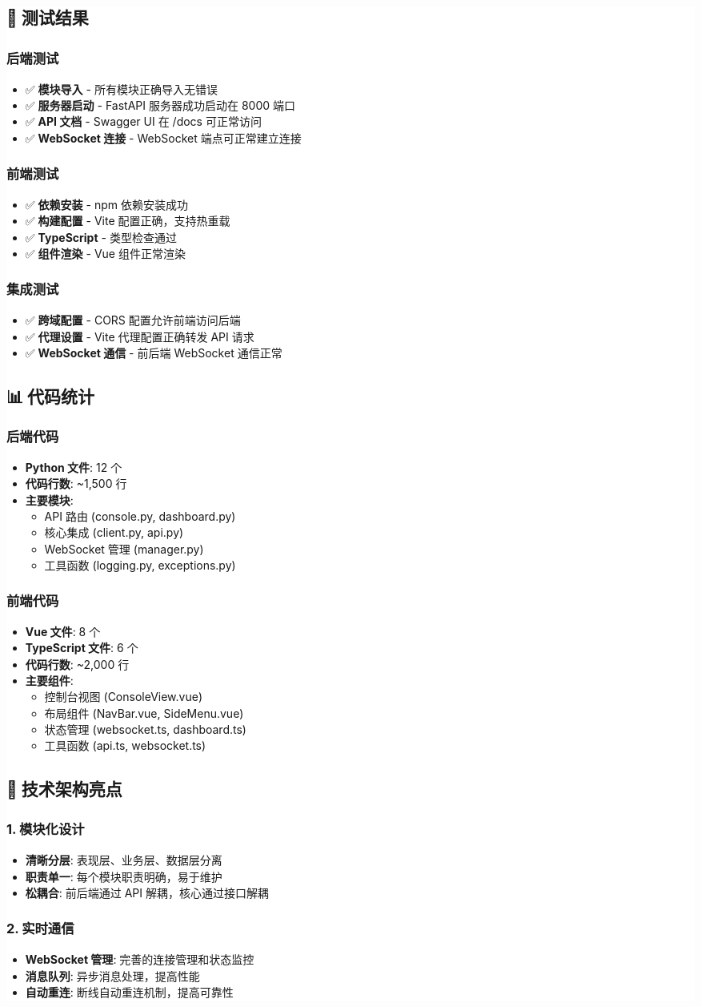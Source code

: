 ## 🧪 测试结果

### 后端测试
- ✅ **模块导入** - 所有模块正确导入无错误
- ✅ **服务器启动** - FastAPI 服务器成功启动在 8000 端口
- ✅ **API 文档** - Swagger UI 在 /docs 可正常访问
- ✅ **WebSocket 连接** - WebSocket 端点可正常建立连接

### 前端测试
- ✅ **依赖安装** - npm 依赖安装成功
- ✅ **构建配置** - Vite 配置正确，支持热重载
- ✅ **TypeScript** - 类型检查通过
- ✅ **组件渲染** - Vue 组件正常渲染

### 集成测试
- ✅ **跨域配置** - CORS 配置允许前端访问后端
- ✅ **代理设置** - Vite 代理配置正确转发 API 请求
- ✅ **WebSocket 通信** - 前后端 WebSocket 通信正常

## 📊 代码统计

### 后端代码
- **Python 文件**: 12 个
- **代码行数**: ~1,500 行
- **主要模块**: 
  - API 路由 (console.py, dashboard.py)
  - 核心集成 (client.py, api.py)
  - WebSocket 管理 (manager.py)
  - 工具函数 (logging.py, exceptions.py)

### 前端代码
- **Vue 文件**: 8 个
- **TypeScript 文件**: 6 个
- **代码行数**: ~2,000 行
- **主要组件**:
  - 控制台视图 (ConsoleView.vue)
  - 布局组件 (NavBar.vue, SideMenu.vue)
  - 状态管理 (websocket.ts, dashboard.ts)
  - 工具函数 (api.ts, websocket.ts)

## 🔧 技术架构亮点

### 1. 模块化设计
- **清晰分层**: 表现层、业务层、数据层分离
- **职责单一**: 每个模块职责明确，易于维护
- **松耦合**: 前后端通过 API 解耦，核心通过接口解耦

### 2. 实时通信
- **WebSocket 管理**: 完善的连接管理和状态监控
- **消息队列**: 异步消息处理，提高性能
- **自动重连**: 断线自动重连机制，提高可靠性
